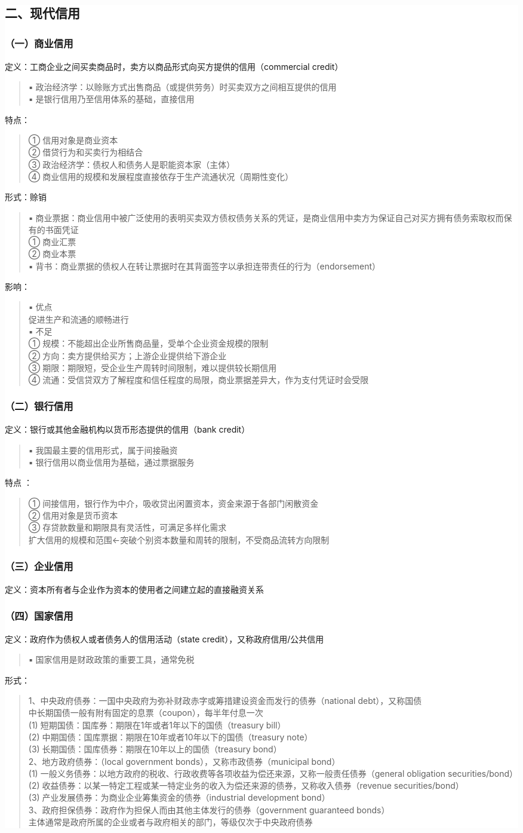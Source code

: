 ## 二、现代信用

### （一）商业信用

定义：工商企业之间买卖商品时，卖方以商品形式向买方提供的信用（commercial credit）

> ▪ 政治经济学：以赊账方式出售商品（或提供劳务）时买卖双方之间相互提供的信用  
> ▪ 是银行信用乃至信用体系的基础，直接信用

特点：
> ① 信用对象是商业资本  
> ② 借贷行为和买卖行为相结合  
> ③ 政治经济学：债权人和债务人是职能资本家（主体）  
> ④ 商业信用的规模和发展程度直接依存于生产流通状况（周期性变化）

形式：赊销
> ▪ 商业票据：商业信用中被广泛使用的表明买卖双方债权债务关系的凭证，是商业信用中卖方为保证自己对买方拥有债务索取权而保有的书面凭证  
> ① 商业汇票  
> ② 商业本票  
> ▪ 背书：商业票据的债权人在转让票据时在其背面签字以承担连带责任的行为（endorsement）

影响：
> ▪ 优点  
> 促进生产和流通的顺畅进行  
> ▪ 不足  
> ① 规模：不能超出企业所售商品量，受单个企业资金规模的限制  
> ② 方向：卖方提供给买方；上游企业提供给下游企业  
> ③ 期限：期限短，受企业生产周转时间限制，难以提供较长期信用  
> ④ 流通：受信贷双方了解程度和信任程度的局限，商业票据差异大，作为支付凭证时会受限

### （二）银行信用

定义：银行或其他金融机构以货币形态提供的信用（bank credit）
> ▪ 我国最主要的信用形式，属于间接融资  
> ▪ 银行信用以商业信用为基础，通过票据服务

特点 ：
> ① 间接信用，银行作为中介，吸收贷出闲置资本，资金来源于各部门闲散资金  
> ② 信用对象是货币资本  
> ③ 存贷款数量和期限具有灵活性，可满足多样化需求  
> 扩大信用的规模和范围←突破个别资本数量和周转的限制，不受商品流转方向限制

### （三）企业信用

定义：资本所有者与企业作为资本的使用者之间建立起的直接融资关系

### （四）国家信用

定义：政府作为债权人或者债务人的信用活动（state credit），又称政府信用/公共信用
> ▪ 国家信用是财政政策的重要工具，通常免税

形式：

> 1、中央政府债券：一国中央政府为弥补财政赤字或筹措建设资金而发行的债券（national debt），又称国债  
> 中长期国债一般有附有固定的息票（coupon），每半年付息一次  
> (1) 短期国债：国库券：期限在1年或者1年以下的国债（treasury bill）  
> (2) 中期国债：国库票据：期限在10年或者10年以下的国债（treasury note）  
> (3) 长期国债：国库债券：期限在10年以上的国债（treasury bond）  
> 2、地方政府债券：（local government bonds），又称市政债券（municipal bond）  
> (1) 一般义务债券：以地方政府的税收、行政收费等各项收益为偿还来源，又称一般责任债券（general obligation securities/bond）  
> (2) 收益债券：以某一特定工程或某一特定业务的收入为偿还来源的债券，又称收入债券（revenue securities/bond）  
> (3) 产业发展债券：为商业企业筹集资金的债券（industrial development bond）  
> 3、政府担保债券：政府作为担保人而由其他主体发行的债券（government guaranteed bonds）  
> 主体通常是政府所属的企业或者与政府相关的部门，等级仅次于中央政府债券

